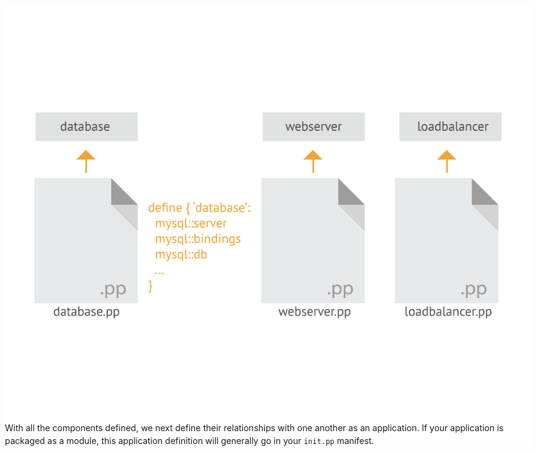 ![image](../assets/orchestrator3.png)

With all the components defined, we next define their relationships with one another
as an application. If your application is packaged as a module, this application
definition will generally go in your `init.pp` manifest.
